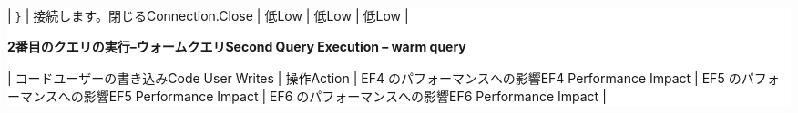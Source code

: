 | `}`                                                                                                  | <span data-ttu-id="4a6c2-173">接続します。閉じる</span><span class="sxs-lookup"><span data-stu-id="4a6c2-173">Connection.Close</span></span>          | <span data-ttu-id="4a6c2-174">低</span><span class="sxs-lookup"><span data-stu-id="4a6c2-174">Low</span></span>                                                                                                                                                                                                                                                                                                                                                                                                                           | <span data-ttu-id="4a6c2-175">低</span><span class="sxs-lookup"><span data-stu-id="4a6c2-175">Low</span></span>                                                                                                                                                                                                                                                                                                                                                                                                                                                                       | <span data-ttu-id="4a6c2-176">低</span><span class="sxs-lookup"><span data-stu-id="4a6c2-176">Low</span></span>                                                                                                                                                                                                                                                                                                                                                                                                                                                                          |


<span data-ttu-id="4a6c2-177">**2番目のクエリの実行–ウォームクエリ**</span><span class="sxs-lookup"><span data-stu-id="4a6c2-177">**Second Query Execution – warm query**</span></span>

| <span data-ttu-id="4a6c2-178">コードユーザーの書き込み</span><span class="sxs-lookup"><span data-stu-id="4a6c2-178">Code User Writes</span></span>                                                                                     | <span data-ttu-id="4a6c2-179">操作</span><span class="sxs-lookup"><span data-stu-id="4a6c2-179">Action</span></span>                    | <span data-ttu-id="4a6c2-180">EF4 のパフォーマンスへの影響</span><span class="sxs-lookup"><span data-stu-id="4a6c2-180">EF4 Performance Impact</span></span>                                                                                                                                                                                                                                                                                                                                                                                                                                                                            | <span data-ttu-id="4a6c2-181">EF5 のパフォーマンスへの影響</span><span class="sxs-lookup"><span data-stu-id="4a6c2-181">EF5 Performance Impact</span></span>                                                                                                                                                                                                                                                                                                                                                                                                                                                                                                                                | <span data-ttu-id="4a6c2-182">EF6 のパフォーマンスへの影響</span><span class="sxs-lookup"><span data-stu-id="4a6c2-182">EF6 Performance Impact</span></span>                                                                                                                                                                                                                                                                                                                                                                                                                                                                                                                                   |